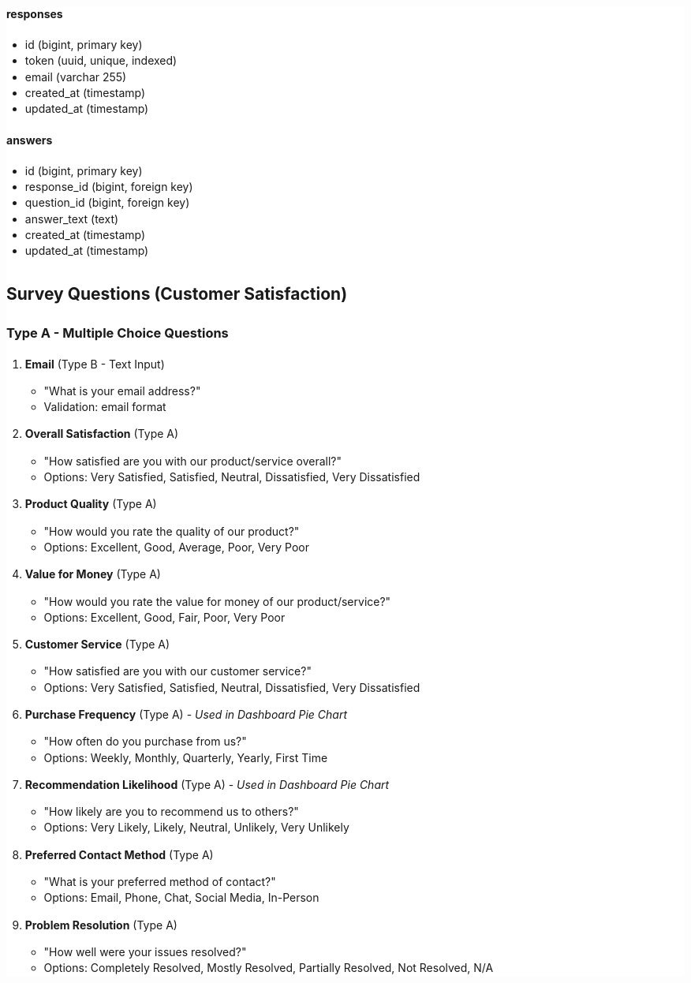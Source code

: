 #### responses
- id (bigint, primary key)
- token (uuid, unique, indexed)
- email (varchar 255)
- created_at (timestamp)
- updated_at (timestamp)

#### answers
- id (bigint, primary key)
- response_id (bigint, foreign key)
- question_id (bigint, foreign key)
- answer_text (text)
- created_at (timestamp)
- updated_at (timestamp)

## Survey Questions (Customer Satisfaction)

### Type A - Multiple Choice Questions
1. **Email** (Type B - Text Input)
   - "What is your email address?"
   - Validation: email format

2. **Overall Satisfaction** (Type A)
   - "How satisfied are you with our product/service overall?"
   - Options: Very Satisfied, Satisfied, Neutral, Dissatisfied, Very Dissatisfied

3. **Product Quality** (Type A)
   - "How would you rate the quality of our product?"
   - Options: Excellent, Good, Average, Poor, Very Poor

4. **Value for Money** (Type A)
   - "How would you rate the value for money of our product/service?"
   - Options: Excellent, Good, Fair, Poor, Very Poor

5. **Customer Service** (Type A)
   - "How satisfied are you with our customer service?"
   - Options: Very Satisfied, Satisfied, Neutral, Dissatisfied, Very Dissatisfied

6. **Purchase Frequency** (Type A) - *Used in Dashboard Pie Chart*
   - "How often do you purchase from us?"
   - Options: Weekly, Monthly, Quarterly, Yearly, First Time

7. **Recommendation Likelihood** (Type A) - *Used in Dashboard Pie Chart*
   - "How likely are you to recommend us to others?"
   - Options: Very Likely, Likely, Neutral, Unlikely, Very Unlikely

8. **Preferred Contact Method** (Type A)
   - "What is your preferred method of contact?"
   - Options: Email, Phone, Chat, Social Media, In-Person

9. **Problem Resolution** (Type A)
   - "How well were your issues resolved?"
   - Options: Completely Resolved, Mostly Resolved, Partially Resolved, Not Resolved, N/A
